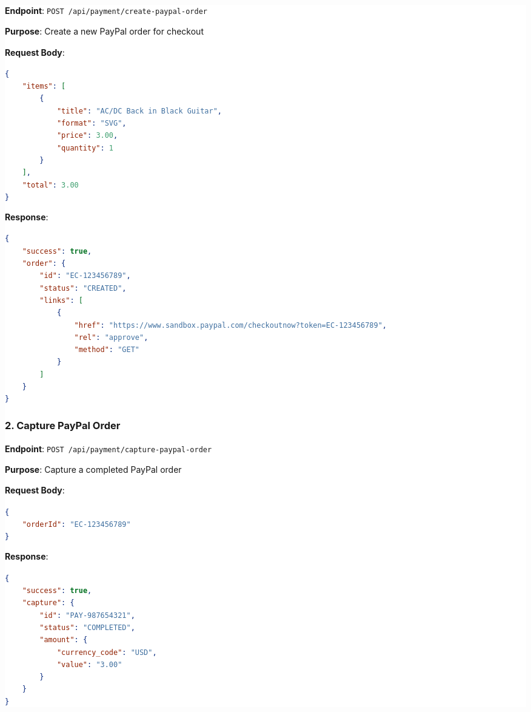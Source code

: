 **Endpoint**: `POST /api/payment/create-paypal-order`

**Purpose**: Create a new PayPal order for checkout

**Request Body**:
```json
{
    "items": [
        {
            "title": "AC/DC Back in Black Guitar",
            "format": "SVG",
            "price": 3.00,
            "quantity": 1
        }
    ],
    "total": 3.00
}
```

**Response**:
```json
{
    "success": true,
    "order": {
        "id": "EC-123456789",
        "status": "CREATED",
        "links": [
            {
                "href": "https://www.sandbox.paypal.com/checkoutnow?token=EC-123456789",
                "rel": "approve",
                "method": "GET"
            }
        ]
    }
}
```

### **2. Capture PayPal Order**

**Endpoint**: `POST /api/payment/capture-paypal-order`

**Purpose**: Capture a completed PayPal order

**Request Body**:
```json
{
    "orderId": "EC-123456789"
}
```

**Response**:
```json
{
    "success": true,
    "capture": {
        "id": "PAY-987654321",
        "status": "COMPLETED",
        "amount": {
            "currency_code": "USD",
            "value": "3.00"
        }
    }
}
```
